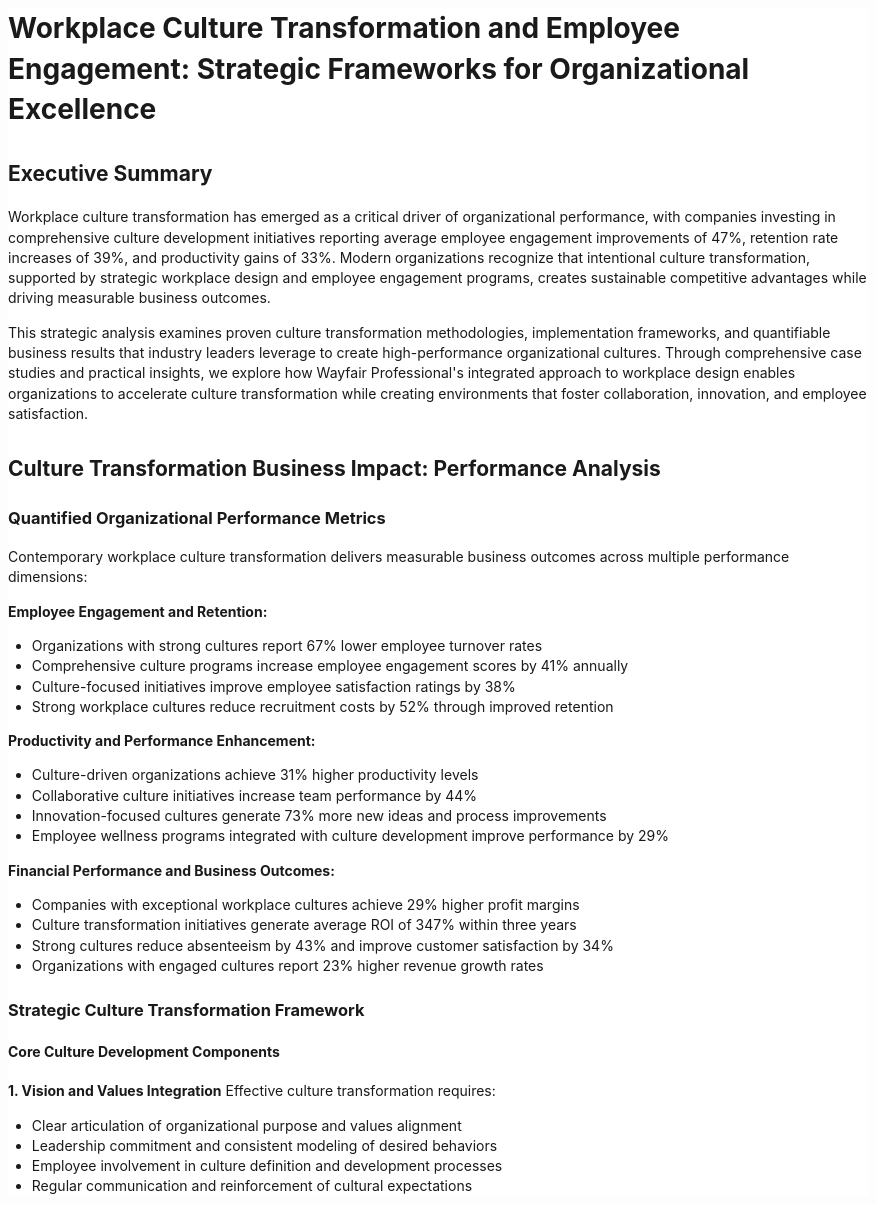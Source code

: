 # Workplace Culture Transformation and Employee Engagement: Strategic Frameworks for Organizational Excellence

## Executive Summary

Workplace culture transformation has emerged as a critical driver of organizational performance, with companies investing in comprehensive culture development initiatives reporting average employee engagement improvements of 47%, retention rate increases of 39%, and productivity gains of 33%. Modern organizations recognize that intentional culture transformation, supported by strategic workplace design and employee engagement programs, creates sustainable competitive advantages while driving measurable business outcomes.

This strategic analysis examines proven culture transformation methodologies, implementation frameworks, and quantifiable business results that industry leaders leverage to create high-performance organizational cultures. Through comprehensive case studies and practical insights, we explore how Wayfair Professional's integrated approach to workplace design enables organizations to accelerate culture transformation while creating environments that foster collaboration, innovation, and employee satisfaction.

## Culture Transformation Business Impact: Performance Analysis

### Quantified Organizational Performance Metrics

Contemporary workplace culture transformation delivers measurable business outcomes across multiple performance dimensions:

**Employee Engagement and Retention:**
- Organizations with strong cultures report 67% lower employee turnover rates
- Comprehensive culture programs increase employee engagement scores by 41% annually
- Culture-focused initiatives improve employee satisfaction ratings by 38%
- Strong workplace cultures reduce recruitment costs by 52% through improved retention

**Productivity and Performance Enhancement:**
- Culture-driven organizations achieve 31% higher productivity levels
- Collaborative culture initiatives increase team performance by 44%
- Innovation-focused cultures generate 73% more new ideas and process improvements
- Employee wellness programs integrated with culture development improve performance by 29%

**Financial Performance and Business Outcomes:**
- Companies with exceptional workplace cultures achieve 29% higher profit margins
- Culture transformation initiatives generate average ROI of 347% within three years
- Strong cultures reduce absenteeism by 43% and improve customer satisfaction by 34%
- Organizations with engaged cultures report 23% higher revenue growth rates

### Strategic Culture Transformation Framework

#### Core Culture Development Components

**1. Vision and Values Integration**
Effective culture transformation requires:
- Clear articulation of organizational purpose and values alignment
- Leadership commitment and consistent modeling of desired behaviors
- Employee involvement in culture definition and development processes
- Regular communication and reinforcement of cultural expectations
